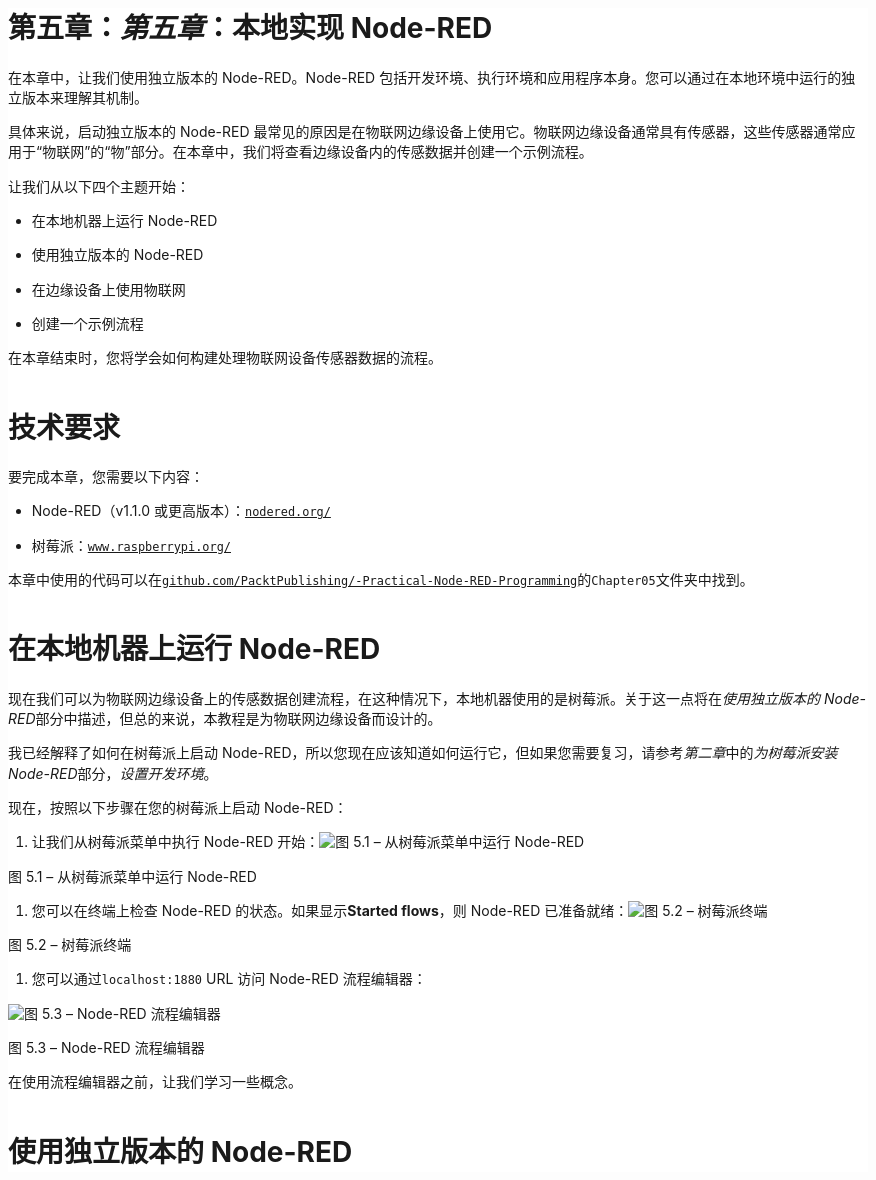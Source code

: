 # 第五章：*第五章*：本地实现 Node-RED

在本章中，让我们使用独立版本的 Node-RED。Node-RED 包括开发环境、执行环境和应用程序本身。您可以通过在本地环境中运行的独立版本来理解其机制。

具体来说，启动独立版本的 Node-RED 最常见的原因是在物联网边缘设备上使用它。物联网边缘设备通常具有传感器，这些传感器通常应用于“物联网”的“物”部分。在本章中，我们将查看边缘设备内的传感数据并创建一个示例流程。

让我们从以下四个主题开始：

+   在本地机器上运行 Node-RED

+   使用独立版本的 Node-RED

+   在边缘设备上使用物联网

+   创建一个示例流程

在本章结束时，您将学会如何构建处理物联网设备传感器数据的流程。

# 技术要求

要完成本章，您需要以下内容：

+   Node-RED（v1.1.0 或更高版本）：[`nodered.org/`](https://nodered.org/)

+   树莓派：[`www.raspberrypi.org/`](https://www.raspberrypi.org/)

本章中使用的代码可以在[`github.com/PacktPublishing/-Practical-Node-RED-Programming`](https://github.com/PacktPublishing/-Practical-Node-RED-Programming)的`Chapter05`文件夹中找到。

# 在本地机器上运行 Node-RED

现在我们可以为物联网边缘设备上的传感数据创建流程，在这种情况下，本地机器使用的是树莓派。关于这一点将在*使用独立版本的 Node-RED*部分中描述，但总的来说，本教程是为物联网边缘设备而设计的。

我已经解释了如何在树莓派上启动 Node-RED，所以您现在应该知道如何运行它，但如果您需要复习，请参考*第二章*中的*为树莓派安装 Node-RED*部分，*设置开发环境*。

现在，按照以下步骤在您的树莓派上启动 Node-RED：

1.  让我们从树莓派菜单中执行 Node-RED 开始：![图 5.1 – 从树莓派菜单中运行 Node-RED](img/Figure_5.01_B16353.jpg)

图 5.1 – 从树莓派菜单中运行 Node-RED

1.  您可以在终端上检查 Node-RED 的状态。如果显示**Started flows**，则 Node-RED 已准备就绪：![图 5.2 – 树莓派终端](img/Figure_5.2_B16353.jpg)

图 5.2 – 树莓派终端

1.  您可以通过`localhost:1880` URL 访问 Node-RED 流程编辑器：

![图 5.3 – Node-RED 流程编辑器](img/Figure_5.3_B16353.jpg)

图 5.3 – Node-RED 流程编辑器

在使用流程编辑器之前，让我们学习一些概念。

# 使用独立版本的 Node-RED
